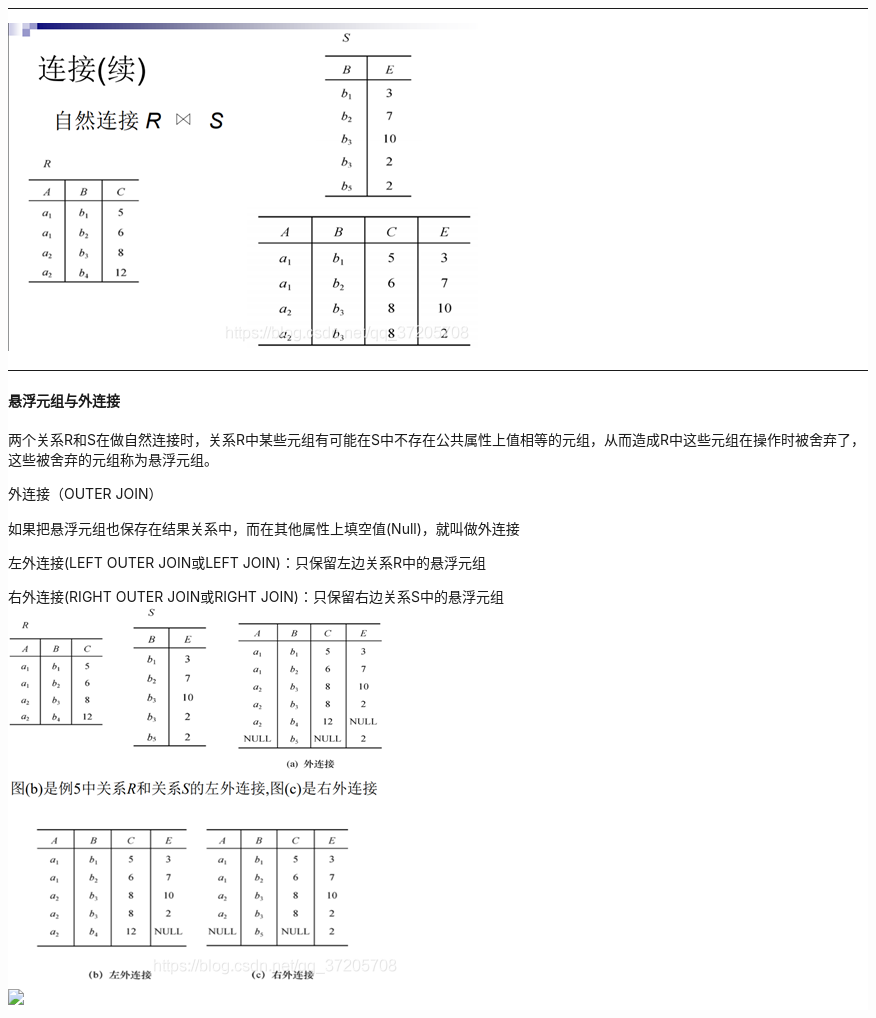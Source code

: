 * * *

![](数据库原理pic/20210702201131705.png)

* * *

#### 悬浮元组与外连接

两个关系R和S在做自然连接时，关系R中某些元组有可能在S中不存在公共属性上值相等的元组，从而造成R中这些元组在操作时被舍弃了，这些被舍弃的元组称为悬浮元组。

外连接（OUTER JOIN）

如果把悬浮元组也保存在结果关系中，而在其他属性上填空值(Null)，就叫做外连接

左外连接(LEFT OUTER JOIN或LEFT JOIN)：只保留左边关系R中的悬浮元组

右外连接(RIGHT OUTER JOIN或RIGHT JOIN)：只保留右边关系S中的悬浮元组  
![](数据库原理pic/20210702204618825.png)  
![](数据库原理pic/20210702204623807.png)  
![](数据库原理pic/20210702204630708.png)
